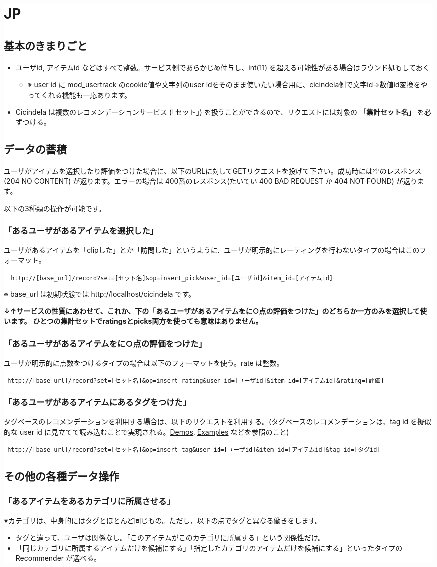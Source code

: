 

# JP #

## 基本のきまりごと ##

  * ユーザid, アイテムid などはすべて整数。サービス側であらかじめ付与し、int(11) を超える可能性がある場合はラウンド処もしておく
    * ※ user id に mod\_usertrack のcookie値や文字列のuser idをそのまま使いたい場合用に、cicindela側で文字id->数値id変換をやってくれる機能も一応あります。

  * Cicindela は複数のレコメンデーションサービス (「セット」) を扱うことができるので、リクエストには対象の  **「集計セット名」** を必ずつける。

## データの蓄積 ##

ユーザがアイテムを選択したり評価をつけた場合に、以下のURLに対してGETリクエストを投げて下さい。成功時には空のレスポンス(204 NO CONTENT) が返ります。エラーの場合は 400系のレスポンス(たいてい 400 BAD REQUEST か 404 NOT FOUND) が返ります。

以下の3種類の操作が可能です。

### 「あるユーザがあるアイテムを選択した」 ###

ユーザがあるアイテムを「clipした」とか「訪問した」というように、ユーザが明示的にレーティングを行わないタイプの場合はこのフォーマット。
```
  http://[base_url]/record?set=[セット名]&op=insert_pick&user_id=[ユーザid]&item_id=[アイテムid]
```
※ base\_url は初期状態では http://localhost/cicindela です。

**↓↑サービスの性質にあわせて、これか、下の「あるユーザがあるアイテムをに○点の評価をつけた」のどちらか一方のみを選択して使います。**
**ひとつの集計セットでratingsとpicks両方を使っても意味はありません。**

### 「あるユーザがあるアイテムをに○点の評価をつけた」 ###

ユーザが明示的に点数をつけるタイプの場合は以下のフォーマットを使う。rate は整数。
```
 http://[base_url]/record?set=[セット名]&op=insert_rating&user_id=[ユーザid]&item_id=[アイテムid]&rating=[評価]
```

### 「あるユーザがあるアイテムにあるタグをつけた」 ###

タグベースのレコメンデーションを利用する場合は、以下のリクエストを利用する。(タグベースのレコメンデーションは、tag id を擬似的な user id に見立てて読み込むことで実現される。[Demos](Demos.md), [Examples](Examples.md) などを参照のこと)
```
 http://[base_url]/record?set=[セット名]&op=insert_tag&user_id=[ユーザid]&item_id=[アイテムid]&tag_id=[タグid]
```


## その他の各種データ操作 ##

### 「あるアイテムをあるカテゴリに所属させる」 ###
※カテゴリは、中身的にはタグとほとんど同じもの。ただし，以下の点でタグと異なる働きをします。

  * タグと違って、ユーザは関係なし。「このアイテムがこのカテゴリに所属する」という関係性だけ。
  * 「同じカテゴリに所属するアイテムだけを候補にする」「指定したカテゴリのアイテムだけを候補にする」といったタイプのRecommender が選べる。
